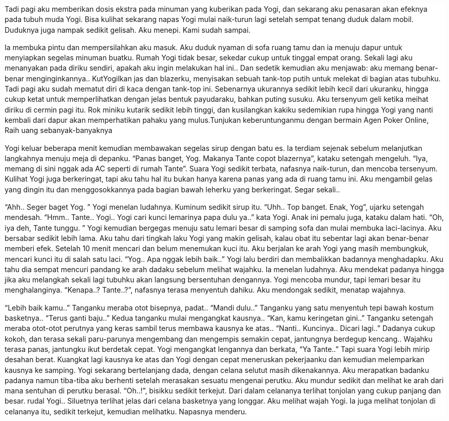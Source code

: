 Tadi pagi aku memberikan dosis ekstra pada minuman yang kuberikan pada Yogi, dan sekarang aku penasaran akan efeknya pada tubuh muda Yogi. Bisa kulihat sekarang napas Yogi mulai naik-turun lagi setelah sempat tenang duduk dalam mobil. Duduknya juga nampak sedikit gelisah. Aku menepi. Kami sudah sampai.

Ia membuka pintu dan mempersilahkan aku masuk. Aku duduk nyaman di sofa ruang tamu dan ia menuju dapur untuk menyiapkan segelas minuman buatku. Rumah Yogi tidak besar, sekedar cukup untuk tinggal empat orang. Sekali lagi aku menanyakan pada diriku sendiri, apakah aku ingin melakukan hal ini.. Dan sedetik kemudian aku menjawab: aku memang benar-benar menginginkannya..
KutYogilkan jas dan blazerku, menyisakan sebuah tank-top putih untuk melekat di bagian atas tubuhku. Tadi pagi aku sudah mematut diri di kaca dengan tank-top ini. Sebenarnya ukurannya sedikit lebih kecil dari ukuranku, hingga cukup ketat untuk memperlihatkan dengan jelas bentuk payudaraku, bahkan puting susuku. Aku tersenyum geli ketika meihat diriku di cermin pagi itu. Rok miniku kutarik sedikit lebih tinggi, dan kusilangkan kakiku sedemikian rupa hingga Yogi yang nanti kembali dari dapur akan memperhatikan pahaku yang mulus.Tunjukan keberuntunganmu dengan bermain Agen Poker Online, Raih uang sebanyak-banyaknya

Yogi keluar beberapa menit kemudian membawakan segelas sirup dengan batu es. Ia terdiam sejenak sebelum melanjutkan langkahnya menuju meja di depanku.
“Panas banget, Yog. Makanya Tante copot blazernya”, kataku setengah mengeluh.
“Iya, memang di sini nggak ada AC seperti di rumah Tante”.
Suara Yogi sedikit terbata, nafasnya naik-turun, dan mencoba tersenyum. Kulihat Yogi juga berkeringat, tapi aku tahu hal itu bukan hanya karena panas yang ada di ruang tamu ini. Aku mengambil gelas yang dingin itu dan menggosokkannya pada bagian bawah leherku yang berkeringat. Segar sekali..

“Ahh.. Seger baget Yog. ”
Yogi menelan ludahnya. Kuminum sedikit sirup itu.
“Uhh.. Top banget. Enak, Yog”, ujarku setengah mendesah.
“Hmm.. Tante.. Yogi.. Yogi cari kunci lemarinya papa dulu ya..” kata Yogi. Anak ini pemalu juga, kataku dalam hati. “Oh, iya deh, Tante tunggu. ” Yogi kemudian bergegas menuju satu lemari besar di samping sofa dan mulai membuka laci-lacinya.
Aku bersabar sedikit lebih lama. Aku tahu dari tingkah laku Yogi yang makin gelisah, kalau obat itu sebentar lagi akan benar-benar memberi efek. Setelah 10 menit mencari dan belum menemukan kuci itu. Aku berjalan ke arah Yogi yang masih membungkuk, mencari kunci itu di salah satu laci.
“Yog.. Apa nggak lebih baik..”
Yogi lalu berdiri dan membalikkan badannya menghadapku. Aku tahu dia sempat mencuri pandang ke arah dadaku sebelum melihat wajahku. Ia menelan ludahnya. Aku mendekat padanya hingga jika aku melangkah sekali lagi tubuhku akan langsung bersentuhan dengannya. Yogi mencoba mundur, tapi lemari besar itu menghalanginya.
“Kenapa..? Tante..?”, nafasnya terasa menyentuh dahiku.
Aku mendongak sedikit, menatap wajahnya.

“Lebih baik kamu..”
Tanganku meraba otot bisepnya, padat..
“Mandi dulu..”
Tanganku yang satu menyentuh tepi bawah kostum basketnya..
“Terus ganti baju..”
Kedua tanganku mulai mengangkat kausnya..
“Kan, kamu keringetan gini..”
Tanganku setengah meraba otot-otot perutnya yang keras sambil terus membawa kausnya ke atas..
“Nanti.. Kuncinya.. Dicari lagi..”
Dadanya cukup kokoh, dan terasa sekali paru-parunya mengembang dan mengempis semakin cepat, jantungnya berdegup kencang.. Wajahku terasa panas, jantungku ikut berdetak cepat. Yogi mengangkat lengannya dan berkata, “Ya Tante..”
Tapi suara Yogi lebih mirip desahan berat. Kuangkat lagi kausnya ke atas dan Yogi dengan cepat meneruskan pekerjaanku dan kemudian melemparkan kausnya ke samping. Yogi sekarang bertelanjang dada, dengan celana selutut masih dikenakannya. Aku merapatkan badanku padanya namun tiba-tiba aku berhenti setelah merasakan sesuatu mengenai perutku. Aku mundur sedikit dan melihat ke arah dari mana sentuhan di perutku berasal.
“Oh..!”, bisikku sedikit terkejut.
Dari dalam celananya terlihat tonjolan yang cukup panjang dan besar. rudal Yogi.. Siluetnya terlihat jelas dari celana basketnya yang longgar. Aku melihat wajah Yogi. Ia juga melihat tonjolan di celananya itu, sedikit terkejut, kemudian melihatku. Napasnya menderu.
